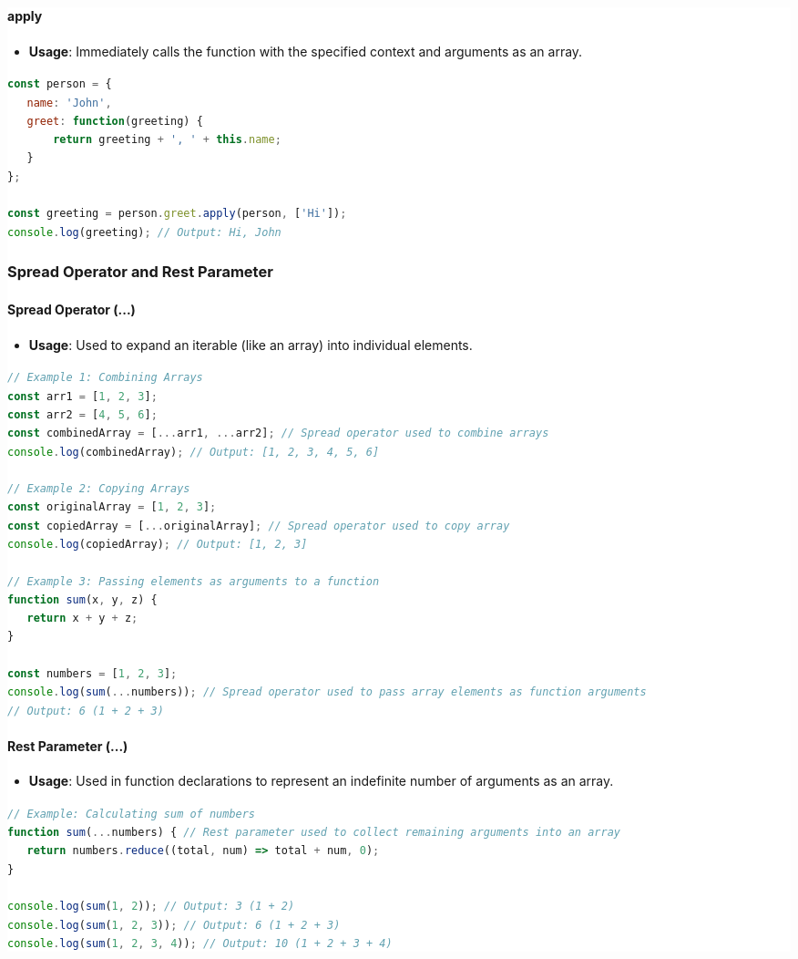 #### apply
- **Usage**: Immediately calls the function with the specified context and arguments as an array.
```javascript
const person = {
   name: 'John',
   greet: function(greeting) {
       return greeting + ', ' + this.name;
   }
};

const greeting = person.greet.apply(person, ['Hi']);
console.log(greeting); // Output: Hi, John
```

### Spread Operator and Rest Parameter

#### Spread Operator (...)
- **Usage**: Used to expand an iterable (like an array) into individual elements.
```javascript
// Example 1: Combining Arrays
const arr1 = [1, 2, 3];
const arr2 = [4, 5, 6];
const combinedArray = [...arr1, ...arr2]; // Spread operator used to combine arrays
console.log(combinedArray); // Output: [1, 2, 3, 4, 5, 6]

// Example 2: Copying Arrays
const originalArray = [1, 2, 3];
const copiedArray = [...originalArray]; // Spread operator used to copy array
console.log(copiedArray); // Output: [1, 2, 3]

// Example 3: Passing elements as arguments to a function
function sum(x, y, z) {
   return x + y + z;
}

const numbers = [1, 2, 3];
console.log(sum(...numbers)); // Spread operator used to pass array elements as function arguments
// Output: 6 (1 + 2 + 3)
```

#### Rest Parameter (...)
- **Usage**: Used in function declarations to represent an indefinite number of arguments as an array.
```javascript
// Example: Calculating sum of numbers
function sum(...numbers) { // Rest parameter used to collect remaining arguments into an array
   return numbers.reduce((total, num) => total + num, 0);
}

console.log(sum(1, 2)); // Output: 3 (1 + 2)
console.log(sum(1, 2, 3)); // Output: 6 (1 + 2 + 3)
console.log(sum(1, 2, 3, 4)); // Output: 10 (1 + 2 + 3 + 4)
```
